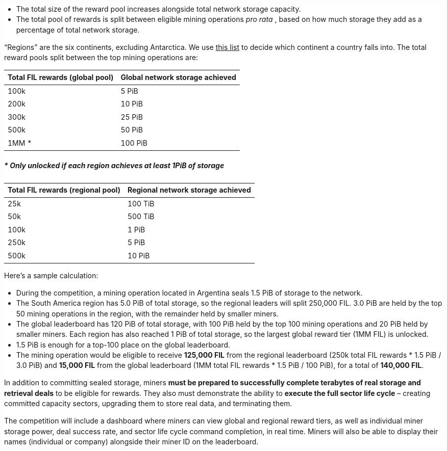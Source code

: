   * The total size of the reward pool increases alongside total network storage capacity.
  * The total pool of rewards is split between eligible mining operations _pro rata_ , based on how much storage they add as a percentage of total network storage.

“Regions” are the six continents, excluding Antarctica. We use [this
list](https://unstats.un.org/unsd/methodology/m49/) to decide which continent
a country falls into. The total reward pools split between the top mining
operations are:

Total FIL rewards (global pool) | Global network storage achieved  
---|---  
100k | 5 PiB  
200k | 10 PiB  
300k | 25 PiB  
500k | 50 PiB  
1MM * | 100 PiB  
  
##### _* Only unlocked if each region achieves at least 1PiB of storage_

Total FIL rewards (regional pool) | Regional network storage achieved  
---|---  
25k | 100 TiB  
50k | 500 TiB  
100k | 1 PiB  
250k | 5 PiB  
500k | 10 PiB  
  
Here’s a sample calculation:

  * During the competition, a mining operation located in Argentina seals 1.5 PiB of storage to the network.
  * The South America region has 5.0 PiB of total storage, so the regional leaders will split 250,000 FIL. 3.0 PiB are held by the top 50 mining operations in the region, with the remainder held by smaller miners.
  * The global leaderboard has 120 PiB of total storage, with 100 PiB held by the top 100 mining operations and 20 PiB held by smaller miners. Each region has also reached 1 PiB of total storage, so the largest global reward tier (1MM FIL) is unlocked.
  * 1.5 PiB is enough for a top-100 place on the global leaderboard.
  * The mining operation would be eligible to receive **125,000 FIL** from the regional leaderboard (250k total FIL rewards * 1.5 PiB / 3.0 PiB) and **15,000 FIL** from the global leaderboard (1MM total FIL rewards * 1.5 PiB / 100 PiB), for a total of **140,000 FIL**.

In addition to committing sealed storage, miners **must be prepared to
successfully complete terabytes of real storage and retrieval deals** to be
eligible for rewards. They also must demonstrate the ability to **execute the
full sector life cycle** – creating committed capacity sectors, upgrading them
to store real data, and terminating them.

The competition will include a dashboard where miners can view global and
regional reward tiers, as well as individual miner storage power, deal success
rate, and sector life cycle command completion, in real time. Miners will also
be able to display their names (individual or company) alongside their miner
ID on the leaderboard.
